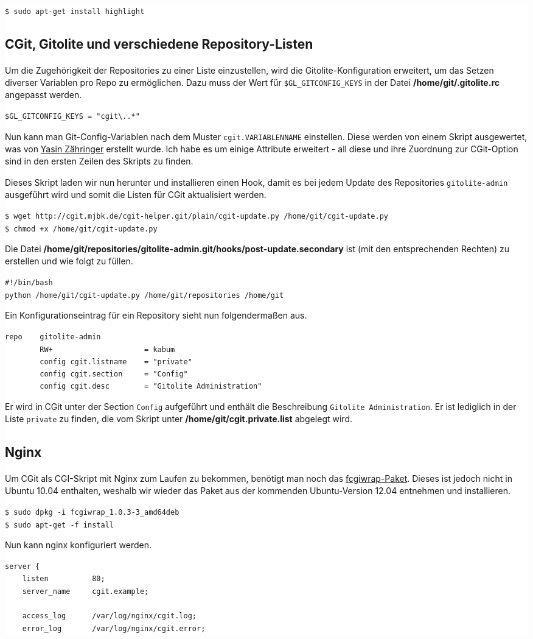 	$ sudo apt-get install highlight


## CGit, Gitolite und verschiedene Repository-Listen

Um die Zugehörigkeit der Repositories zu einer Liste einzustellen, wird die Gitolite-Konfiguration erweitert, um das Setzen diverser Variablen pro Repo zu ermöglichen. Dazu muss der Wert für `$GL_GITCONFIG_KEYS` in der Datei **/home/git/.gitolite.rc** angepasst werden.

	$GL_GITCONFIG_KEYS = "cgit\..*"

Nun kann man Git-Config-Variablen nach dem Muster `cgit.VARIABLENNAME` einstellen. Diese werden von einem Skript ausgewertet, was von [Yasin Zähringer][] erstellt wurde. Ich habe es um einige Attribute erweitert - all diese und ihre Zuordnung zur CGit-Option sind in den ersten Zeilen des Skripts zu finden.

Dieses Skript laden wir nun herunter und installieren einen Hook, damit es bei jedem Update des Repositories `gitolite-admin` ausgeführt wird und somit die Listen für CGit aktualisiert werden.

	$ wget http://cgit.mjbk.de/cgit-helper.git/plain/cgit-update.py /home/git/cgit-update.py
	$ chmod +x /home/git/cgit-update.py

Die Datei **/home/git/repositories/gitolite-admin.git/hooks/post-update.secondary** ist (mit den entsprechenden Rechten) zu erstellen und wie folgt zu füllen.

	#!/bin/bash
	python /home/git/cgit-update.py /home/git/repositories /home/git

Ein Konfigurationseintrag für ein Repository sieht nun folgendermaßen aus.

	repo    gitolite-admin
	        RW+                     = kabum
	        config cgit.listname    = "private"
	        config cgit.section     = "Config"
	        config cgit.desc        = "Gitolite Administration"

Er wird in CGit unter der Section `Config` aufgeführt und enthält die Beschreibung `Gitolite Administration`. Er ist lediglich in der Liste `private` zu finden, die vom Skript unter **/home/git/cgit.private.list** abgelegt wird.

## Nginx

Um CGit als CGI-Skript mit Nginx zum Laufen zu bekommen, benötigt man noch das [fcgiwrap-Paket][]. Dieses ist jedoch nicht in Ubuntu 10.04 enthalten, weshalb wir wieder das Paket aus der kommenden Ubuntu-Version 12.04 entnehmen und installieren.

	$ sudo dpkg -i fcgiwrap_1.0.3-3_amd64deb
	$ sudo apt-get -f install

Nun kann nginx konfiguriert werden.

	server {
		listen			80;
		server_name		cgit.example;

		access_log		/var/log/nginx/cgit.log;
		error_log		/var/log/nginx/cgit.error;


[gitolite]: https://github.com/sitaramc/gitolite
[Gitolite-Paket]: http://packages.ubuntu.com/precise/gitolite
[CGit]: http://hjemli.net/git/cgit/
[syntax-highlighting.sh]: http://hjemli.net/git/cgit/tree/filters/syntax-highlighting.sh
[Yasin Zähringer]: http://www.yhjz.de/www/linux/prog/gitolite-cgit.html
[fcgiwrap-Paket]: http://packages.ubuntu.com/precise/fcgiwrap
[Gitolite - Artikel auf Dinotools.de]: http://blog.dinotools.de/2012/01/28/gitolite-mehrbenutzer-git-server-uber-ssh
[CGit und Nginx - Artikel auf Dinotools.de]: http://blog.dinotools.de/2012/01/24/cgit-mit-nginx